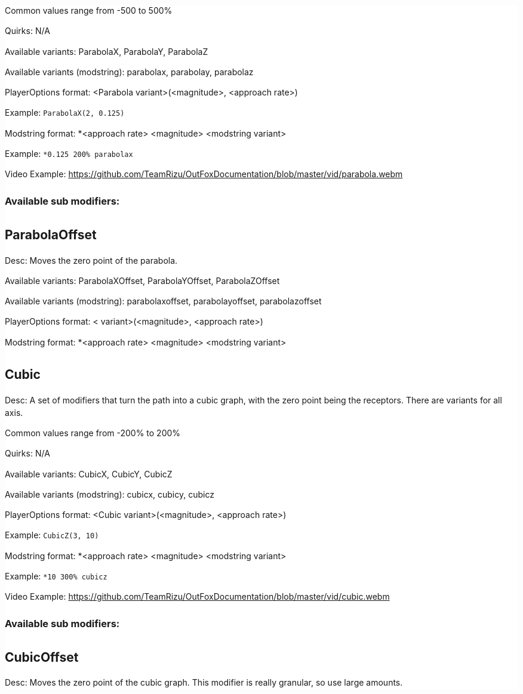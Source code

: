 Common values range from -500 to 500%

Quirks: N/A

Available variants: ParabolaX, ParabolaY, ParabolaZ

Available variants (modstring): parabolax, parabolay, parabolaz

PlayerOptions format: \<Parabola variant\>(\<magnitude\>, \<approach rate\>)

Example: `ParabolaX(2, 0.125)`

Modstring format: *\<approach rate\> \<magnitude\> \<modstring variant\>

Example: `*0.125 200% parabolax`

Video Example: https://github.com/TeamRizu/OutFoxDocumentation/blob/master/vid/parabola.webm

### Available sub modifiers:
## ParabolaOffset
Desc: Moves the zero point of the parabola.

Available variants: ParabolaXOffset, ParabolaYOffset, ParabolaZOffset

Available variants (modstring): parabolaxoffset, parabolayoffset, parabolazoffset

PlayerOptions format: \< variant\>(\<magnitude\>, \<approach rate\>)

Modstring format: *\<approach rate\> \<magnitude\> \<modstring variant\>


## Cubic
Desc: A set of modifiers that turn the path into a cubic graph, with the zero point being the receptors. There are variants for all axis.

Common values range from -200% to 200%

Quirks: N/A

Available variants: CubicX, CubicY, CubicZ

Available variants (modstring): cubicx, cubicy, cubicz

PlayerOptions format: \<Cubic variant\>(\<magnitude\>, \<approach rate\>)

Example: `CubicZ(3, 10)`

Modstring format: *\<approach rate\> \<magnitude\> \<modstring variant\>

Example: `*10 300% cubicz`

Video Example: https://github.com/TeamRizu/OutFoxDocumentation/blob/master/vid/cubic.webm

### Available sub modifiers:
## CubicOffset
Desc: Moves the zero point of the cubic graph. This modifier is really granular, so use large amounts.
